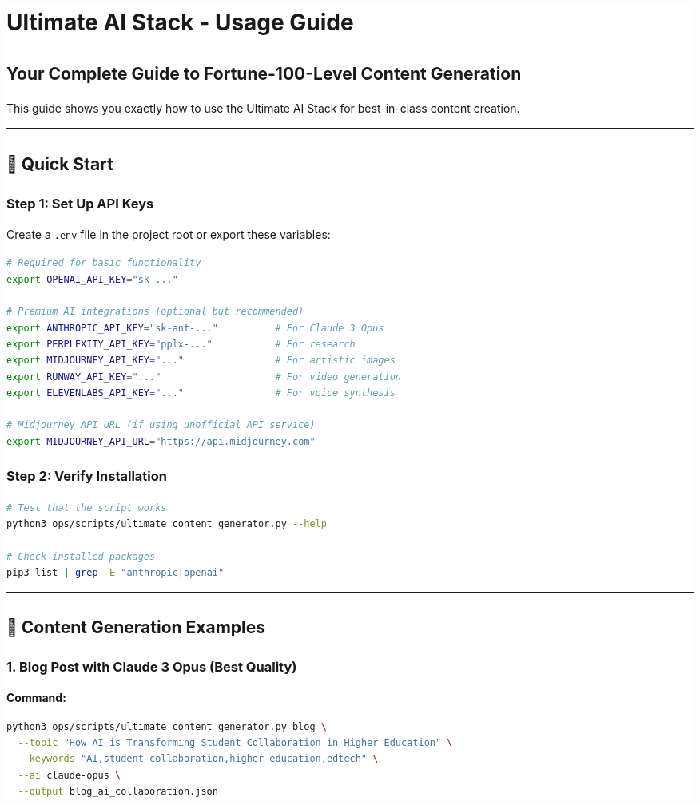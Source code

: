 # Ultimate AI Stack - Usage Guide
## Your Complete Guide to Fortune-100-Level Content Generation

This guide shows you exactly how to use the Ultimate AI Stack for best-in-class content creation.

---

## 🚀 Quick Start

### Step 1: Set Up API Keys

Create a `.env` file in the project root or export these variables:

```bash
# Required for basic functionality
export OPENAI_API_KEY="sk-..."

# Premium AI integrations (optional but recommended)
export ANTHROPIC_API_KEY="sk-ant-..."          # For Claude 3 Opus
export PERPLEXITY_API_KEY="pplx-..."           # For research
export MIDJOURNEY_API_KEY="..."                # For artistic images
export RUNWAY_API_KEY="..."                    # For video generation
export ELEVENLABS_API_KEY="..."                # For voice synthesis

# Midjourney API URL (if using unofficial API service)
export MIDJOURNEY_API_URL="https://api.midjourney.com"
```

### Step 2: Verify Installation

```bash
# Test that the script works
python3 ops/scripts/ultimate_content_generator.py --help

# Check installed packages
pip3 list | grep -E "anthropic|openai"
```

---

## 📝 Content Generation Examples

### 1. Blog Post with Claude 3 Opus (Best Quality)

**Command:**
```bash
python3 ops/scripts/ultimate_content_generator.py blog \
  --topic "How AI is Transforming Student Collaboration in Higher Education" \
  --keywords "AI,student collaboration,higher education,edtech" \
  --ai claude-opus \
  --output blog_ai_collaboration.json
```
